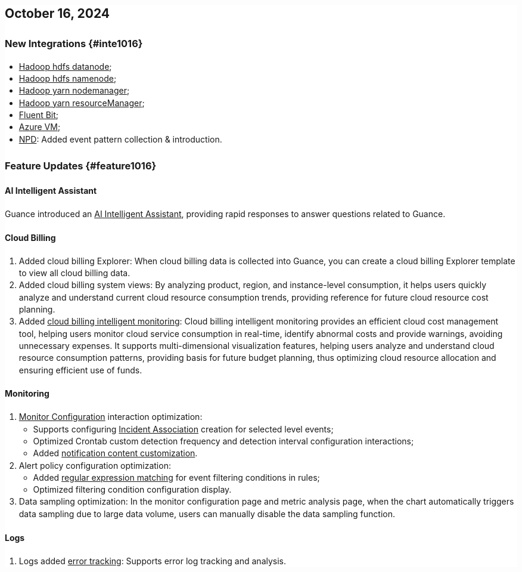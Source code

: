 ## October 16, 2024

### New Integrations {#inte1016}

- [Hadoop hdfs datanode](../integrations/hadoop_hdfs_datanode.md);
- [Hadoop hdfs namenode](../integrations/hadoop_hdfs_namenode.md);
- [Hadoop yarn nodemanager](../integrations/hadoop_yarn_nodemanager.md);
- [Hadoop yarn resourceManager](../integrations/hadoop_yarn_resourcemanager.md);
- [Fluent Bit](../integrations/fluent_bit.md);
- [Azure VM](../integrations/azure_vm.md);
- [NPD](../integrations/npd.md): Added event pattern collection & introduction.

### Feature Updates {#feature1016}

#### AI Intelligent Assistant

Guance introduced an [AI Intelligent Assistant](../guance-ai/index.md), providing rapid responses to answer questions related to Guance.

#### Cloud Billing

1. Added cloud billing Explorer: When cloud billing data is collected into Guance, you can create a cloud billing Explorer template to view all cloud billing data.
2. Added cloud billing system views: By analyzing product, region, and instance-level consumption, it helps users quickly analyze and understand current cloud resource consumption trends, providing reference for future cloud resource cost planning.
3. Added [cloud billing intelligent monitoring](../monitoring/intelligent-monitoring/index.md): Cloud billing intelligent monitoring provides an efficient cloud cost management tool, helping users monitor cloud service consumption in real-time, identify abnormal costs and provide warnings, avoiding unnecessary expenses. It supports multi-dimensional visualization features, helping users analyze and understand cloud resource consumption patterns, providing basis for future budget planning, thus optimizing cloud resource allocation and ensuring efficient use of funds.

#### Monitoring

1. [Monitor Configuration](../monitoring/monitor/monitor-rule.md) interaction optimization:
   - Supports configuring [Incident Association](../monitoring/monitor/monitor-rule.md#issue) creation for selected level events;
   - Optimized Crontab custom detection frequency and detection interval configuration interactions;
   - Added [notification content customization](../monitoring/monitor/monitor-rule.md#content).
2. Alert policy configuration optimization:
   - Added [regular expression matching](../monitoring/alert-setting.md#filter) for event filtering conditions in rules;
   - Optimized filtering condition configuration display.
3. Data sampling optimization: In the monitor configuration page and metric analysis page, when the chart automatically triggers data sampling due to large data volume, users can manually disable the data sampling function.

#### Logs

1. Logs added [error tracking](../logs/log-tracing.md): Supports error log tracking and analysis.
